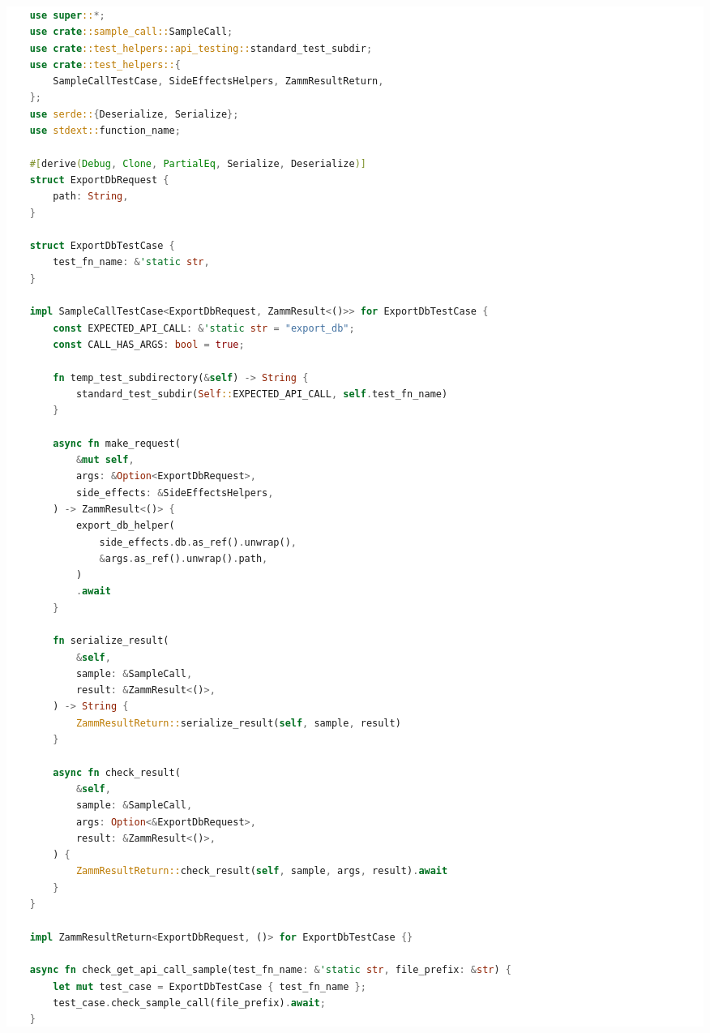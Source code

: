 ```rs
    use super::*;
    use crate::sample_call::SampleCall;
    use crate::test_helpers::api_testing::standard_test_subdir;
    use crate::test_helpers::{
        SampleCallTestCase, SideEffectsHelpers, ZammResultReturn,
    };
    use serde::{Deserialize, Serialize};
    use stdext::function_name;

    #[derive(Debug, Clone, PartialEq, Serialize, Deserialize)]
    struct ExportDbRequest {
        path: String,
    }

    struct ExportDbTestCase {
        test_fn_name: &'static str,
    }

    impl SampleCallTestCase<ExportDbRequest, ZammResult<()>> for ExportDbTestCase {
        const EXPECTED_API_CALL: &'static str = "export_db";
        const CALL_HAS_ARGS: bool = true;

        fn temp_test_subdirectory(&self) -> String {
            standard_test_subdir(Self::EXPECTED_API_CALL, self.test_fn_name)
        }

        async fn make_request(
            &mut self,
            args: &Option<ExportDbRequest>,
            side_effects: &SideEffectsHelpers,
        ) -> ZammResult<()> {
            export_db_helper(
                side_effects.db.as_ref().unwrap(),
                &args.as_ref().unwrap().path,
            )
            .await
        }

        fn serialize_result(
            &self,
            sample: &SampleCall,
            result: &ZammResult<()>,
        ) -> String {
            ZammResultReturn::serialize_result(self, sample, result)
        }

        async fn check_result(
            &self,
            sample: &SampleCall,
            args: Option<&ExportDbRequest>,
            result: &ZammResult<()>,
        ) {
            ZammResultReturn::check_result(self, sample, args, result).await
        }
    }

    impl ZammResultReturn<ExportDbRequest, ()> for ExportDbTestCase {}

    async fn check_get_api_call_sample(test_fn_name: &'static str, file_prefix: &str) {
        let mut test_case = ExportDbTestCase { test_fn_name };
        test_case.check_sample_call(file_prefix).await;
    }

```